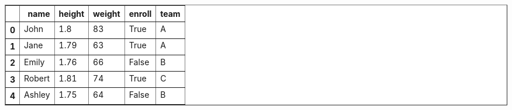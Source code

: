 <div>
<table border="1" class="dataframe">
  <thead>
    <tr style="text-align: right;">
      <th></th>
      <th>name</th>
      <th>height</th>
      <th>weight</th>
      <th>enroll</th>
      <th>team</th>
    </tr>
  </thead>
  <tbody>
    <tr>
      <th>0</th>
      <td>John</td>
      <td>1.8</td>
      <td>83</td>
      <td>True</td>
      <td>A</td>
    </tr>
    <tr>
      <th>1</th>
      <td>Jane</td>
      <td>1.79</td>
      <td>63</td>
      <td>True</td>
      <td>A</td>
    </tr>
    <tr>
      <th>2</th>
      <td>Emily</td>
      <td>1.76</td>
      <td>66</td>
      <td>False</td>
      <td>B</td>
    </tr>
    <tr>
      <th>3</th>
      <td>Robert</td>
      <td>1.81</td>
      <td>74</td>
      <td>True</td>
      <td>C</td>
    </tr>
    <tr>
      <th>4</th>
      <td>Ashley</td>
      <td>1.75</td>
      <td>64</td>
      <td>False</td>
      <td>B</td>
    </tr>
  </tbody>
</table>
</div>
